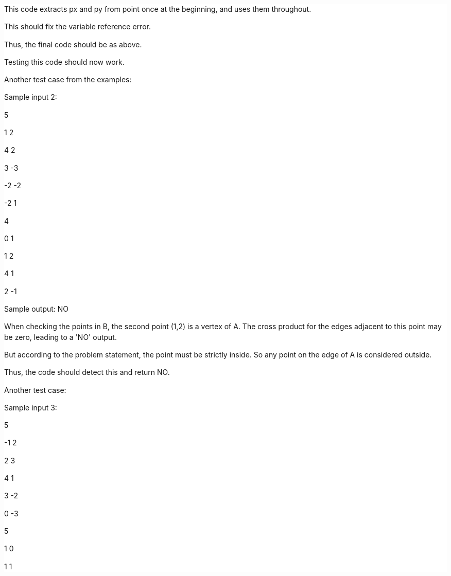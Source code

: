 This code extracts px and py from point once at the beginning, and uses them throughout.

This should fix the variable reference error.

Thus, the final code should be as above.

Testing this code should now work.

Another test case from the examples:

Sample input 2:

5

1 2

4 2

3 -3

-2 -2

-2 1

4

0 1

1 2

4 1

2 -1

Sample output: NO

When checking the points in B, the second point (1,2) is a vertex of A. The cross product for the edges adjacent to this point may be zero, leading to a 'NO' output.

But according to the problem statement, the point must be strictly inside. So any point on the edge of A is considered outside.

Thus, the code should detect this and return NO.

Another test case:

Sample input 3:

5

-1 2

2 3

4 1

3 -2

0 -3

5

1 0

1 1

